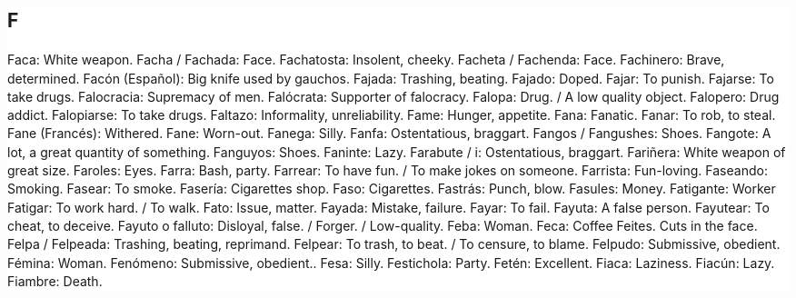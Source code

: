 ## F
Faca: White weapon.
Facha / Fachada: Face.
Fachatosta: Insolent, cheeky.
Facheta / Fachenda: Face.
Fachinero: Brave, determined.
Facón (Español): Big knife used by gauchos.
Fajada: Trashing, beating.
Fajado: Doped.
Fajar: To punish.
Fajarse: To take drugs.
Falocracia: Supremacy of men.
Falócrata: Supporter of falocracy.
Falopa: Drug. / A low quality object.
Falopero: Drug addict.
Falopiarse: To take drugs.
Faltazo: Informality, unreliability.
Fame: Hunger, appetite.
Fana: Fanatic.
Fanar: To rob, to steal.
Fane (Francés): Withered.
Fane: Worn-out.
Fanega: Silly.
Fanfa: Ostentatious, braggart.
Fangos / Fangushes: Shoes.
Fangote: A lot, a great quantity of something.
Fanguyos: Shoes.
Faninte: Lazy.
Farabute / i: Ostentatious, braggart.
Fariñera: White weapon of great size.
Faroles: Eyes.
Farra: Bash, party.
Farrear: To have fun. / To make jokes on someone.
Farrista: Fun-loving.
Faseando: Smoking.
Fasear: To smoke.
Fasería: Cigarettes shop.
Faso: Cigarettes.
Fastrás: Punch, blow.
Fasules: Money.
Fatigante: Worker
Fatigar: To work hard. /  To walk.
Fato: Issue, matter.
Fayada: Mistake, failure.
Fayar: To fail.
Fayuta: A false person.
Fayutear: To cheat, to deceive.
Fayuto o falluto: Disloyal, false. / Forger. / Low-quality.
Feba: Woman.
Feca: Coffee
Feites. Cuts in the face.
Felpa / Felpeada: Trashing, beating, reprimand.
Felpear: To trash, to beat. / To censure, to blame.
Felpudo: Submissive, obedient.
Fémina: Woman.
Fenómeno: Submissive, obedient..
Fesa: Silly.
Festichola: Party.
Fetén: Excellent.
Fiaca: Laziness.
Fiacún: Lazy.
Fiambre: Death.